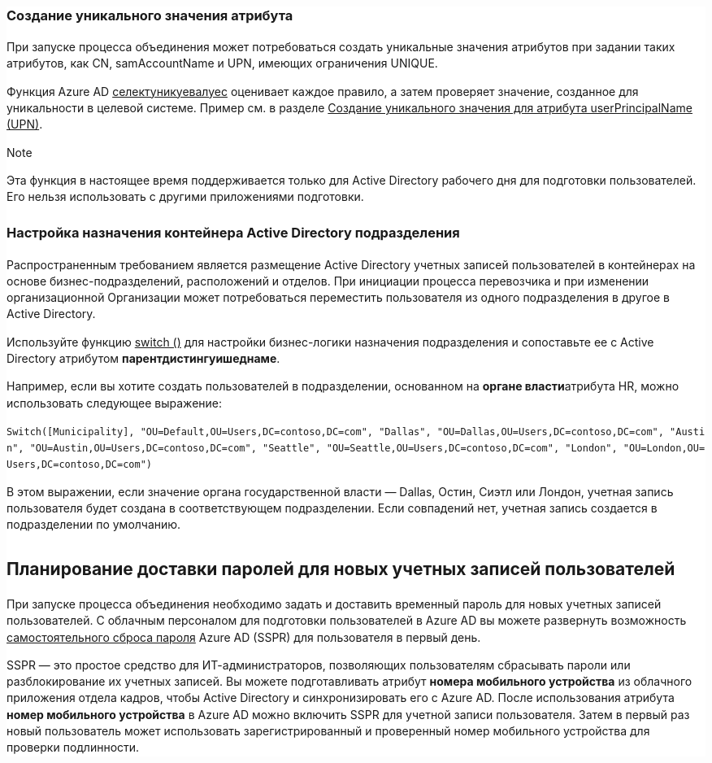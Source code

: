 ### <a name="generate-a-unique-attribute-value"></a>Создание уникального значения атрибута

При запуске процесса объединения может потребоваться создать уникальные значения атрибутов при задании таких атрибутов, как CN, samAccountName и UPN, имеющих ограничения UNIQUE.

Функция Azure AD [селектуникуевалуес](../app-provisioning/functions-for-customizing-application-data.md#selectuniquevalue) оценивает каждое правило, а затем проверяет значение, созданное для уникальности в целевой системе. Пример см. в разделе [Создание уникального значения для атрибута userPrincipalName (UPN)](../app-provisioning/functions-for-customizing-application-data.md#generate-unique-value-for-userprincipalname-upn-attribute).

> [!NOTE]
> Эта функция в настоящее время поддерживается только для Active Directory рабочего дня для подготовки пользователей. Его нельзя использовать с другими приложениями подготовки.

### <a name="configure-active-directory-ou-container-assignment"></a>Настройка назначения контейнера Active Directory подразделения

Распространенным требованием является размещение Active Directory учетных записей пользователей в контейнерах на основе бизнес-подразделений, расположений и отделов. При инициации процесса перевозчика и при изменении организационной Организации может потребоваться переместить пользователя из одного подразделения в другое в Active Directory.

Используйте функцию [switch ()](../app-provisioning/functions-for-customizing-application-data.md#switch) для настройки бизнес-логики назначения подразделения и сопоставьте ее с Active Directory атрибутом **парентдистингуишеднаме**.

Например, если вы хотите создать пользователей в подразделении, основанном на **органе власти**атрибута HR, можно использовать следующее выражение:

`
Switch([Municipality], "OU=Default,OU=Users,DC=contoso,DC=com", "Dallas", "OU=Dallas,OU=Users,DC=contoso,DC=com", "Austin", "OU=Austin,OU=Users,DC=contoso,DC=com", "Seattle", "OU=Seattle,OU=Users,DC=contoso,DC=com", "London", "OU=London,OU=Users,DC=contoso,DC=com")
`

В этом выражении, если значение органа государственной власти — Dallas, Остин, Сиэтл или Лондон, учетная запись пользователя будет создана в соответствующем подразделении. Если совпадений нет, учетная запись создается в подразделении по умолчанию.

## <a name="plan-for-password-delivery-of-new-user-accounts"></a>Планирование доставки паролей для новых учетных записей пользователей

При запуске процесса объединения необходимо задать и доставить временный пароль для новых учетных записей пользователей. С облачным персоналом для подготовки пользователей в Azure AD вы можете развернуть возможность [самостоятельного сброса пароля](../authentication/tutorial-enable-sspr.md) Azure AD (SSPR) для пользователя в первый день.

SSPR — это простое средство для ИТ-администраторов, позволяющих пользователям сбрасывать пароли или разблокирование их учетных записей. Вы можете подготавливать атрибут **номера мобильного устройства** из облачного приложения отдела кадров, чтобы Active Directory и синхронизировать его с Azure AD. После использования атрибута **номер мобильного устройства** в Azure AD можно включить SSPR для учетной записи пользователя. Затем в первый раз новый пользователь может использовать зарегистрированный и проверенный номер мобильного устройства для проверки подлинности.
